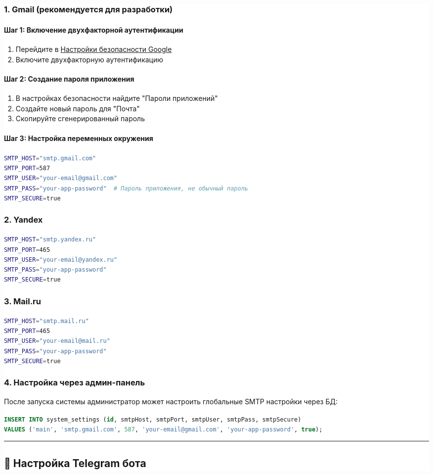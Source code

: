 ### 1. Gmail (рекомендуется для разработки)

#### Шаг 1: Включение двухфакторной аутентификации
1. Перейдите в [Настройки безопасности Google](https://myaccount.google.com/security)
2. Включите двухфакторную аутентификацию

#### Шаг 2: Создание пароля приложения
1. В настройках безопасности найдите "Пароли приложений"
2. Создайте новый пароль для "Почта"
3. Скопируйте сгенерированный пароль

#### Шаг 3: Настройка переменных окружения
```bash
SMTP_HOST="smtp.gmail.com"
SMTP_PORT=587
SMTP_USER="your-email@gmail.com"
SMTP_PASS="your-app-password"  # Пароль приложения, не обычный пароль
SMTP_SECURE=true
```

### 2. Yandex

```bash
SMTP_HOST="smtp.yandex.ru"
SMTP_PORT=465
SMTP_USER="your-email@yandex.ru"
SMTP_PASS="your-app-password"
SMTP_SECURE=true
```

### 3. Mail.ru

```bash
SMTP_HOST="smtp.mail.ru"
SMTP_PORT=465
SMTP_USER="your-email@mail.ru"
SMTP_PASS="your-app-password"
SMTP_SECURE=true
```

### 4. Настройка через админ-панель

После запуска системы администратор может настроить глобальные SMTP настройки через БД:

```sql
INSERT INTO system_settings (id, smtpHost, smtpPort, smtpUser, smtpPass, smtpSecure) 
VALUES ('main', 'smtp.gmail.com', 587, 'your-email@gmail.com', 'your-app-password', true);
```

---

## 🤖 Настройка Telegram бота
